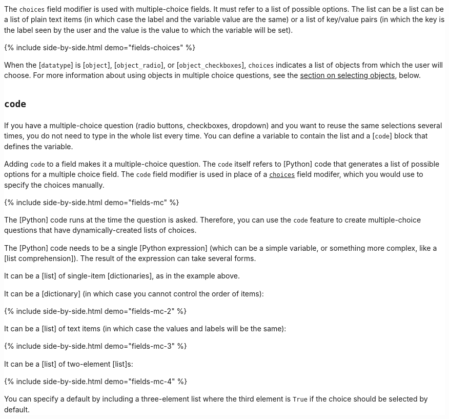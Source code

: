 The `choices` field modifier is used with multiple-choice fields.  It
must refer to a list of possible options. The list can be a list can
be a list of plain text items (in which case the label and the
variable value are the same) or a list of key/value pairs (in which the
key is the label seen by the user and the value is the value to which
the variable will be set).

{% include side-by-side.html demo="fields-choices" %}

When the [`datatype`] is [`object`], [`object_radio`], or
[`object_checkboxes`], `choices` indicates a list of objects from
which the user will choose.  For more information about using objects
in multiple choice questions, see the
[section on selecting objects](#objects), below.

## <a name="code"></a>`code`

If you have a multiple-choice question (radio buttons, checkboxes,
dropdown) and you want to reuse the same selections several times, you
do not need to type in the whole list every time.  You can define a
variable to contain the list and a [`code`] block that defines the
variable.

Adding `code` to a field makes it a multiple-choice question.  The
`code` itself refers to [Python] code that generates a list of
possible options for a multiple choice field.  The `code` field
modifier is used in place of a [`choices`](#choices) field modifer, which you
would use to specify the choices manually.

{% include side-by-side.html demo="fields-mc" %}

The [Python] code runs at the time the question is asked.  Therefore,
you can use the `code` feature to create multiple-choice questions
that have dynamically-created lists of choices.

The [Python] code needs to be a single [Python expression] (which can
be a simple variable, or something more complex, like a [list
comprehension]).  The result of the expression can take several forms.

It can be a [list] of single-item [dictionaries], as in the example above.

It can be a [dictionary] (in which case you cannot control the order
of items):

{% include side-by-side.html demo="fields-mc-2" %}

It can be a [list] of text items (in which case the values and labels will be
the same):

{% include side-by-side.html demo="fields-mc-3" %}

It can be a [list] of two-element [list]s:

{% include side-by-side.html demo="fields-mc-4" %}

You can specify a default by including a three-element list where the
third element is `True` if the choice should be selected by default.

